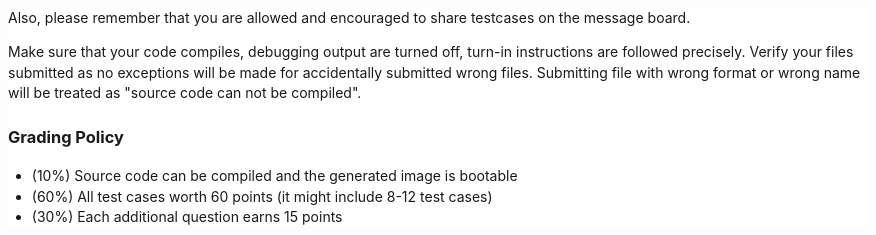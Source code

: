 Also, please remember that you are allowed and encouraged to share testcases on the message board.

Make sure that your code compiles, debugging output are turned off, turn-in instructions are followed precisely. Verify your files submitted as no exceptions will be made for accidentally submitted wrong files. Submitting file with wrong format or wrong name will be treated as "source code can not be compiled".

### Grading Policy

*   (10%) Source code can be compiled and the generated image is bootable
*   (60%) All test cases worth 60 points (it might include 8-12 test cases)
*   (30%) Each additional question earns 15 points
